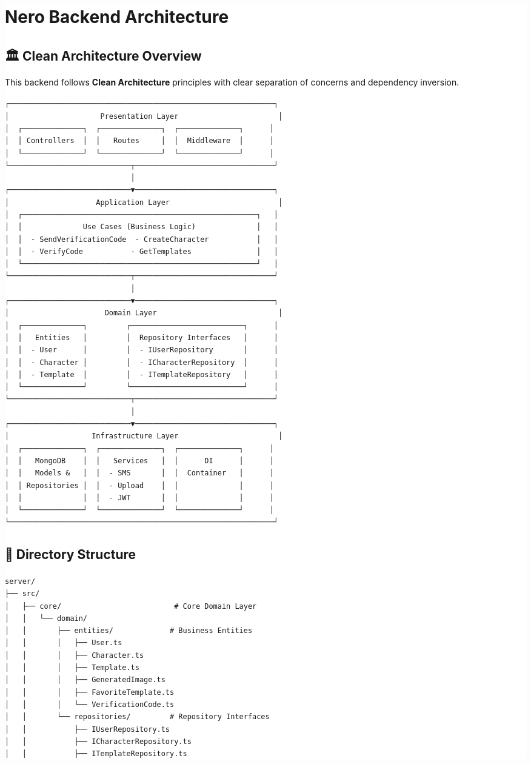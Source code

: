 # Nero Backend Architecture

## 🏛️ Clean Architecture Overview

This backend follows **Clean Architecture** principles with clear separation of concerns and dependency inversion.

```
┌─────────────────────────────────────────────────────────────┐
│                     Presentation Layer                       │
│  ┌──────────────┐  ┌──────────────┐  ┌──────────────┐      │
│  │ Controllers  │  │   Routes     │  │  Middleware  │      │
│  └──────────────┘  └──────────────┘  └──────────────┘      │
└────────────────────────────┬────────────────────────────────┘
                             │
┌────────────────────────────▼────────────────────────────────┐
│                    Application Layer                         │
│  ┌──────────────────────────────────────────────────────┐   │
│  │              Use Cases (Business Logic)              │   │
│  │  - SendVerificationCode  - CreateCharacter           │   │
│  │  - VerifyCode           - GetTemplates               │   │
│  └──────────────────────────────────────────────────────┘   │
└────────────────────────────┬────────────────────────────────┘
                             │
┌────────────────────────────▼────────────────────────────────┐
│                      Domain Layer                            │
│  ┌──────────────┐         ┌──────────────────────────┐      │
│  │   Entities   │         │  Repository Interfaces   │      │
│  │  - User      │         │  - IUserRepository       │      │
│  │  - Character │         │  - ICharacterRepository  │      │
│  │  - Template  │         │  - ITemplateRepository   │      │
│  └──────────────┘         └──────────────────────────┘      │
└────────────────────────────┬────────────────────────────────┘
                             │
┌────────────────────────────▼────────────────────────────────┐
│                   Infrastructure Layer                       │
│  ┌──────────────┐  ┌──────────────┐  ┌──────────────┐      │
│  │   MongoDB    │  │   Services   │  │      DI      │      │
│  │   Models &   │  │  - SMS       │  │  Container   │      │
│  │ Repositories │  │  - Upload    │  │              │      │
│  │              │  │  - JWT       │  │              │      │
│  └──────────────┘  └──────────────┘  └──────────────┘      │
└─────────────────────────────────────────────────────────────┘
```

## 📁 Directory Structure

```
server/
├── src/
│   ├── core/                          # Core Domain Layer
│   │   └── domain/
│   │       ├── entities/             # Business Entities
│   │       │   ├── User.ts
│   │       │   ├── Character.ts
│   │       │   ├── Template.ts
│   │       │   ├── GeneratedImage.ts
│   │       │   ├── FavoriteTemplate.ts
│   │       │   └── VerificationCode.ts
│   │       └── repositories/         # Repository Interfaces
│   │           ├── IUserRepository.ts
│   │           ├── ICharacterRepository.ts
│   │           ├── ITemplateRepository.ts
```